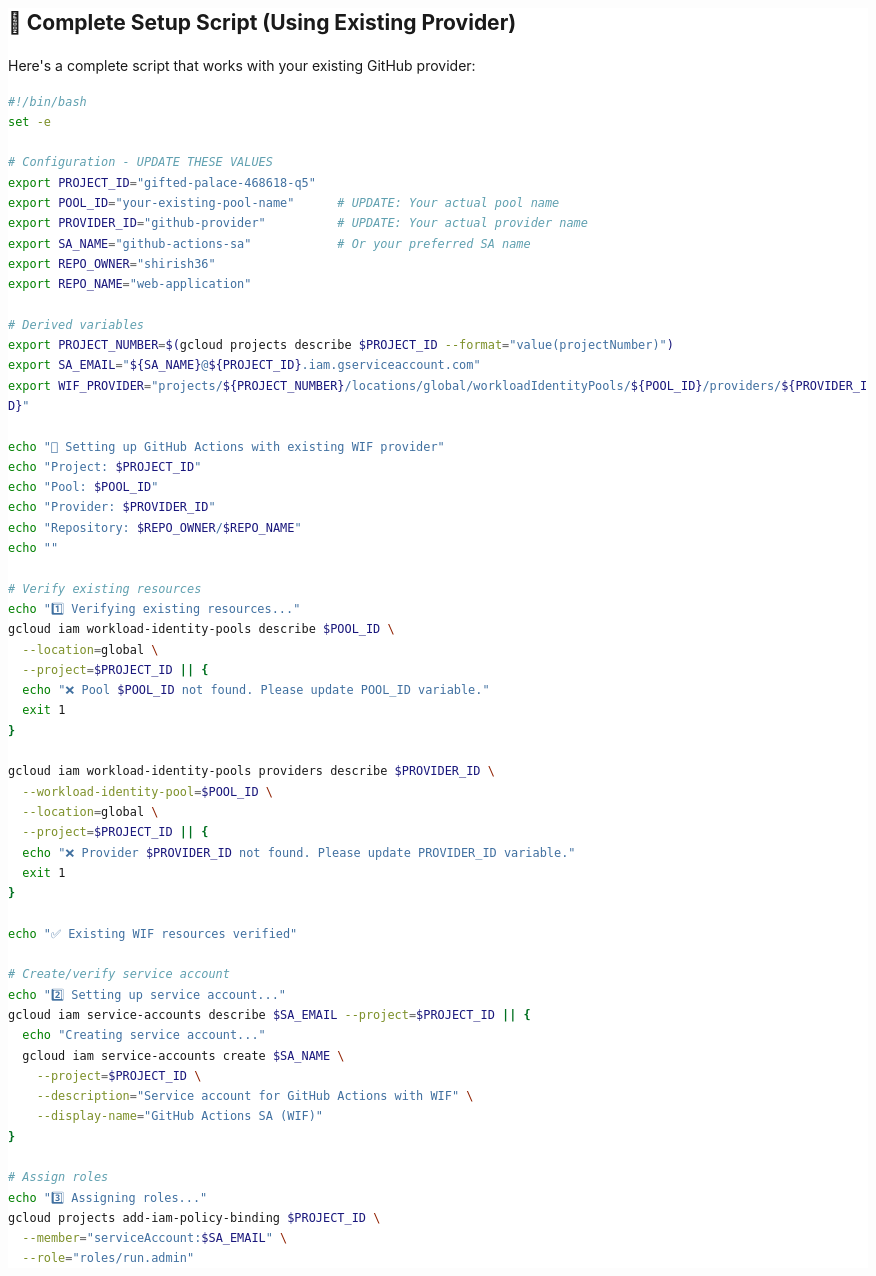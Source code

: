 
## 🎯 Complete Setup Script (Using Existing Provider)

Here's a complete script that works with your existing GitHub provider:

```bash
#!/bin/bash
set -e

# Configuration - UPDATE THESE VALUES
export PROJECT_ID="gifted-palace-468618-q5"
export POOL_ID="your-existing-pool-name"      # UPDATE: Your actual pool name
export PROVIDER_ID="github-provider"          # UPDATE: Your actual provider name
export SA_NAME="github-actions-sa"            # Or your preferred SA name
export REPO_OWNER="shirish36"
export REPO_NAME="web-application"

# Derived variables
export PROJECT_NUMBER=$(gcloud projects describe $PROJECT_ID --format="value(projectNumber)")
export SA_EMAIL="${SA_NAME}@${PROJECT_ID}.iam.gserviceaccount.com"
export WIF_PROVIDER="projects/${PROJECT_NUMBER}/locations/global/workloadIdentityPools/${POOL_ID}/providers/${PROVIDER_ID}"

echo "🚀 Setting up GitHub Actions with existing WIF provider"
echo "Project: $PROJECT_ID"
echo "Pool: $POOL_ID"
echo "Provider: $PROVIDER_ID"
echo "Repository: $REPO_OWNER/$REPO_NAME"
echo ""

# Verify existing resources
echo "1️⃣ Verifying existing resources..."
gcloud iam workload-identity-pools describe $POOL_ID \
  --location=global \
  --project=$PROJECT_ID || {
  echo "❌ Pool $POOL_ID not found. Please update POOL_ID variable."
  exit 1
}

gcloud iam workload-identity-pools providers describe $PROVIDER_ID \
  --workload-identity-pool=$POOL_ID \
  --location=global \
  --project=$PROJECT_ID || {
  echo "❌ Provider $PROVIDER_ID not found. Please update PROVIDER_ID variable."
  exit 1
}

echo "✅ Existing WIF resources verified"

# Create/verify service account
echo "2️⃣ Setting up service account..."
gcloud iam service-accounts describe $SA_EMAIL --project=$PROJECT_ID || {
  echo "Creating service account..."
  gcloud iam service-accounts create $SA_NAME \
    --project=$PROJECT_ID \
    --description="Service account for GitHub Actions with WIF" \
    --display-name="GitHub Actions SA (WIF)"
}

# Assign roles
echo "3️⃣ Assigning roles..."
gcloud projects add-iam-policy-binding $PROJECT_ID \
  --member="serviceAccount:$SA_EMAIL" \
  --role="roles/run.admin"
```